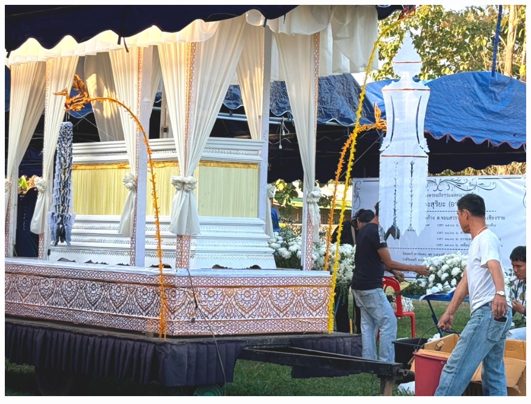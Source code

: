 <a href="20241123_026.JPG" target="_blank"><img src="20241123_026.JPG" alt="サンプル画像" width="900" /></a>